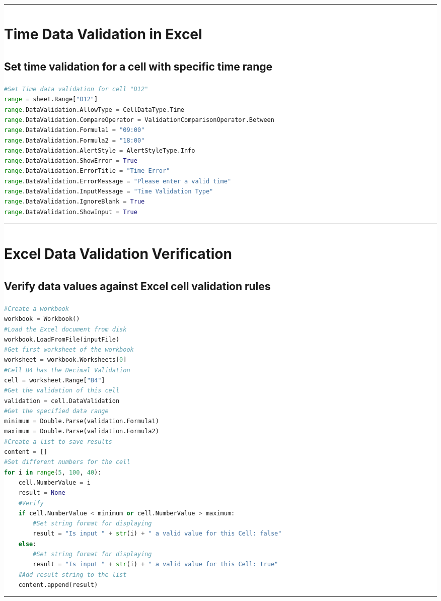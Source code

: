 
---

# Time Data Validation in Excel
## Set time validation for a cell with specific time range
```python
#Set Time data validation for cell "D12"
range = sheet.Range["D12"]
range.DataValidation.AllowType = CellDataType.Time
range.DataValidation.CompareOperator = ValidationComparisonOperator.Between
range.DataValidation.Formula1 = "09:00"
range.DataValidation.Formula2 = "18:00"
range.DataValidation.AlertStyle = AlertStyleType.Info
range.DataValidation.ShowError = True
range.DataValidation.ErrorTitle = "Time Error"
range.DataValidation.ErrorMessage = "Please enter a valid time"
range.DataValidation.InputMessage = "Time Validation Type"
range.DataValidation.IgnoreBlank = True
range.DataValidation.ShowInput = True
```

---

# Excel Data Validation Verification
## Verify data values against Excel cell validation rules
```python
#Create a workbook
workbook = Workbook()
#Load the Excel document from disk
workbook.LoadFromFile(inputFile)
#Get first worksheet of the workbook
worksheet = workbook.Worksheets[0]
#Cell B4 has the Decimal Validation
cell = worksheet.Range["B4"]
#Get the validation of this cell
validation = cell.DataValidation
#Get the specified data range
minimum = Double.Parse(validation.Formula1)
maximum = Double.Parse(validation.Formula2)
#Create a list to save results
content = []
#Set different numbers for the cell
for i in range(5, 100, 40):
    cell.NumberValue = i
    result = None
    #Verify 
    if cell.NumberValue < minimum or cell.NumberValue > maximum:
        #Set string format for displaying
        result = "Is input " + str(i) + " a valid value for this Cell: false"
    else:
        #Set string format for displaying
        result = "Is input " + str(i) + " a valid value for this Cell: true"
    #Add result string to the list
    content.append(result)
```

---